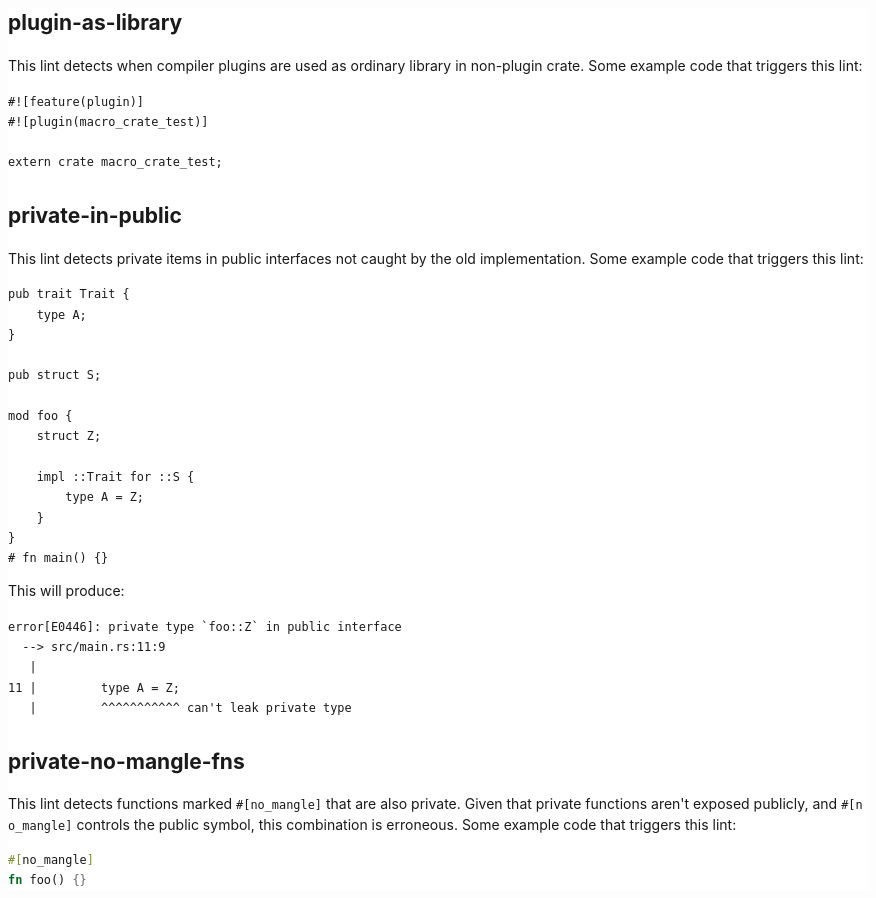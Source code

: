 ## plugin-as-library

This lint detects when compiler plugins are used as ordinary library in
non-plugin crate. Some example code that triggers this lint:

```rust,ignore
#![feature(plugin)]
#![plugin(macro_crate_test)]

extern crate macro_crate_test;
```

## private-in-public

This lint detects private items in public interfaces not caught by the old implementation. Some
example code that triggers this lint:

```rust,ignore
pub trait Trait {
    type A;
}

pub struct S;

mod foo {
    struct Z;

    impl ::Trait for ::S {
        type A = Z;
    }
}
# fn main() {}
```

This will produce:

```text
error[E0446]: private type `foo::Z` in public interface
  --> src/main.rs:11:9
   |
11 |         type A = Z;
   |         ^^^^^^^^^^^ can't leak private type
```

## private-no-mangle-fns

This lint detects functions marked `#[no_mangle]` that are also private.
Given that private functions aren't exposed publicly, and `#[no_mangle]`
controls the public symbol, this combination is erroneous. Some example code
that triggers this lint:

```rust
#[no_mangle]
fn foo() {}
```

